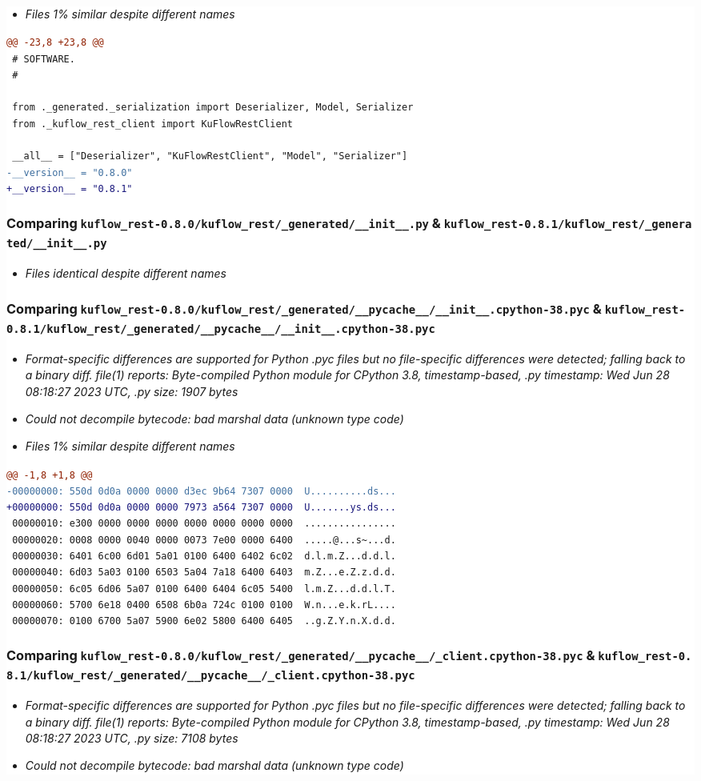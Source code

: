  * *Files 1% similar despite different names*

```diff
@@ -23,8 +23,8 @@
 # SOFTWARE.
 #
 
 from ._generated._serialization import Deserializer, Model, Serializer
 from ._kuflow_rest_client import KuFlowRestClient
 
 __all__ = ["Deserializer", "KuFlowRestClient", "Model", "Serializer"]
-__version__ = "0.8.0"
+__version__ = "0.8.1"
```

### Comparing `kuflow_rest-0.8.0/kuflow_rest/_generated/__init__.py` & `kuflow_rest-0.8.1/kuflow_rest/_generated/__init__.py`

 * *Files identical despite different names*

### Comparing `kuflow_rest-0.8.0/kuflow_rest/_generated/__pycache__/__init__.cpython-38.pyc` & `kuflow_rest-0.8.1/kuflow_rest/_generated/__pycache__/__init__.cpython-38.pyc`

 * *Format-specific differences are supported for Python .pyc files but no file-specific differences were detected; falling back to a binary diff. file(1) reports: Byte-compiled Python module for CPython 3.8, timestamp-based, .py timestamp: Wed Jun 28 08:18:27 2023 UTC, .py size: 1907 bytes*

 * *Could not decompile bytecode: bad marshal data (unknown type code)*

 * *Files 1% similar despite different names*

```diff
@@ -1,8 +1,8 @@
-00000000: 550d 0d0a 0000 0000 d3ec 9b64 7307 0000  U..........ds...
+00000000: 550d 0d0a 0000 0000 7973 a564 7307 0000  U.......ys.ds...
 00000010: e300 0000 0000 0000 0000 0000 0000 0000  ................
 00000020: 0008 0000 0040 0000 0073 7e00 0000 6400  .....@...s~...d.
 00000030: 6401 6c00 6d01 5a01 0100 6400 6402 6c02  d.l.m.Z...d.d.l.
 00000040: 6d03 5a03 0100 6503 5a04 7a18 6400 6403  m.Z...e.Z.z.d.d.
 00000050: 6c05 6d06 5a07 0100 6400 6404 6c05 5400  l.m.Z...d.d.l.T.
 00000060: 5700 6e18 0400 6508 6b0a 724c 0100 0100  W.n...e.k.rL....
 00000070: 0100 6700 5a07 5900 6e02 5800 6400 6405  ..g.Z.Y.n.X.d.d.
```

### Comparing `kuflow_rest-0.8.0/kuflow_rest/_generated/__pycache__/_client.cpython-38.pyc` & `kuflow_rest-0.8.1/kuflow_rest/_generated/__pycache__/_client.cpython-38.pyc`

 * *Format-specific differences are supported for Python .pyc files but no file-specific differences were detected; falling back to a binary diff. file(1) reports: Byte-compiled Python module for CPython 3.8, timestamp-based, .py timestamp: Wed Jun 28 08:18:27 2023 UTC, .py size: 7108 bytes*

 * *Could not decompile bytecode: bad marshal data (unknown type code)*

